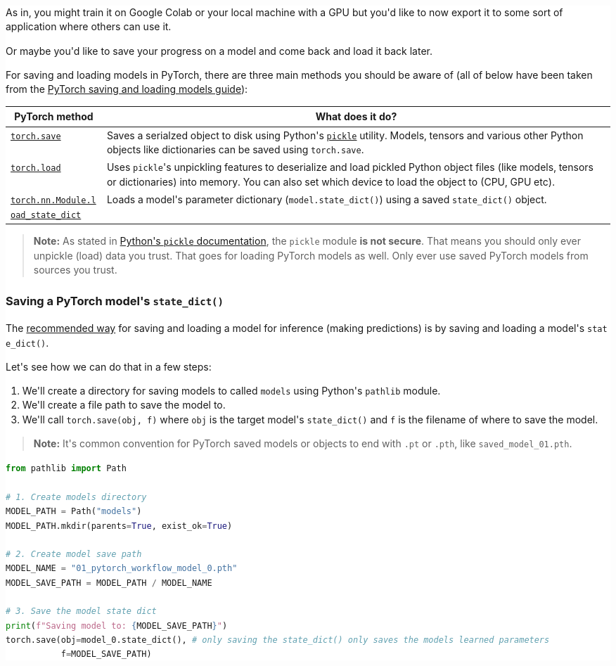 As in, you might train it on Google Colab or your local machine with a GPU but you'd like to now export it to some sort of application where others can use it. 

Or maybe you'd like to save your progress on a model and come back and load it back later.

For saving and loading models in PyTorch, there are three main methods you should be aware of (all of below have been taken from the [PyTorch saving and loading models guide](https://pytorch.org/tutorials/beginner/saving_loading_models.html#saving-loading-model-for-inference)):

| PyTorch method | What does it do? | 
| ----- | ----- |
| [`torch.save`](https://pytorch.org/docs/stable/torch.html?highlight=save#torch.save) | Saves a serialzed object to disk using Python's [`pickle`](https://docs.python.org/3/library/pickle.html) utility. Models, tensors and various other Python objects like dictionaries can be saved using `torch.save`.  | 
| [`torch.load`](https://pytorch.org/docs/stable/torch.html?highlight=torch%20load#torch.load) | Uses `pickle`'s unpickling features to deserialize and load pickled Python object files (like models, tensors or dictionaries) into memory. You can also set which device to load the object to (CPU, GPU etc). |
| [`torch.nn.Module.load_state_dict`](https://pytorch.org/docs/stable/generated/torch.nn.Module.html?highlight=load_state_dict#torch.nn.Module.load_state_dict)| Loads a model's parameter dictionary (`model.state_dict()`) using a saved `state_dict()` object. | 

> **Note:** As stated in [Python's `pickle` documentation](https://docs.python.org/3/library/pickle.html), the `pickle` module **is not secure**. That means you should only ever unpickle (load) data you trust. That goes for loading PyTorch models as well. Only ever use saved PyTorch models from sources you trust.


### Saving a PyTorch model's `state_dict()`

The [recommended way](https://pytorch.org/tutorials/beginner/saving_loading_models.html#saving-loading-model-for-inference) for saving and loading a model for inference (making predictions) is by saving and loading a model's `state_dict()`.

Let's see how we can do that in a few steps:

1. We'll create a directory for saving models to called `models` using Python's `pathlib` module.
2. We'll create a file path to save the model to.
3. We'll call `torch.save(obj, f)` where `obj` is the target model's `state_dict()` and `f` is the filename of where to save the model.

> **Note:** It's common convention for PyTorch saved models or objects to end with `.pt` or `.pth`, like `saved_model_01.pth`.



```python
from pathlib import Path

# 1. Create models directory 
MODEL_PATH = Path("models")
MODEL_PATH.mkdir(parents=True, exist_ok=True)

# 2. Create model save path 
MODEL_NAME = "01_pytorch_workflow_model_0.pth"
MODEL_SAVE_PATH = MODEL_PATH / MODEL_NAME

# 3. Save the model state dict 
print(f"Saving model to: {MODEL_SAVE_PATH}")
torch.save(obj=model_0.state_dict(), # only saving the state_dict() only saves the models learned parameters
           f=MODEL_SAVE_PATH) 
```
